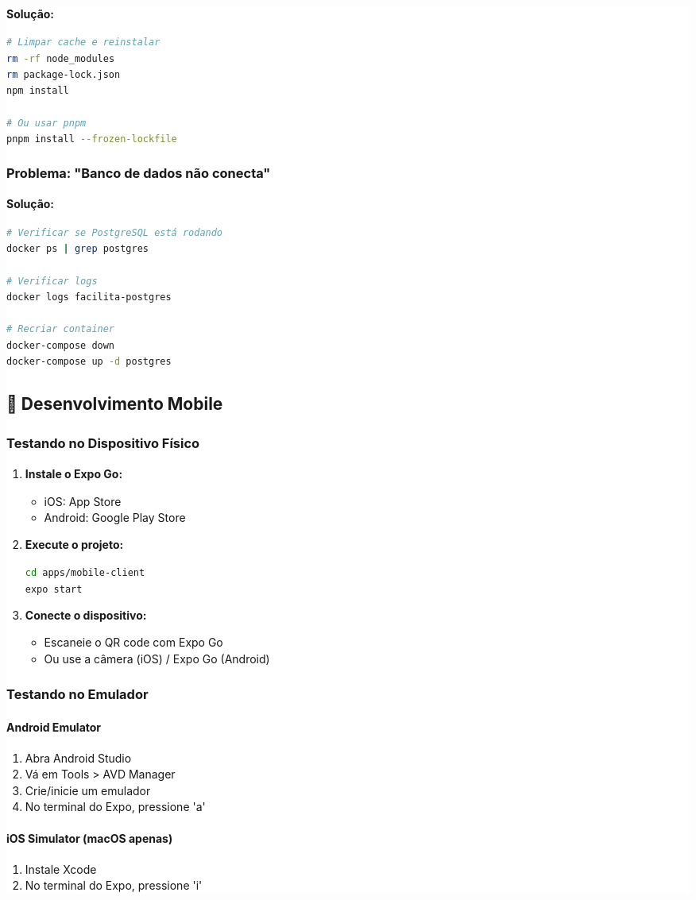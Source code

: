 **Solução:**
```bash
# Limpar cache e reinstalar
rm -rf node_modules
rm package-lock.json
npm install

# Ou usar pnpm
pnpm install --frozen-lockfile
```

### Problema: "Banco de dados não conecta"

**Solução:**
```bash
# Verificar se PostgreSQL está rodando
docker ps | grep postgres

# Verificar logs
docker logs facilita-postgres

# Recriar container
docker-compose down
docker-compose up -d postgres
```

## 📱 Desenvolvimento Mobile

### Testando no Dispositivo Físico

1. **Instale o Expo Go:**
   - iOS: App Store
   - Android: Google Play Store

2. **Execute o projeto:**
   ```bash
   cd apps/mobile-client
   expo start
   ```

3. **Conecte o dispositivo:**
   - Escaneie o QR code com Expo Go
   - Ou use a câmera (iOS) / Expo Go (Android)

### Testando no Emulador

#### Android Emulator
1. Abra Android Studio
2. Vá em Tools > AVD Manager
3. Crie/inicie um emulador
4. No terminal do Expo, pressione 'a'

#### iOS Simulator (macOS apenas)
1. Instale Xcode
2. No terminal do Expo, pressione 'i'
